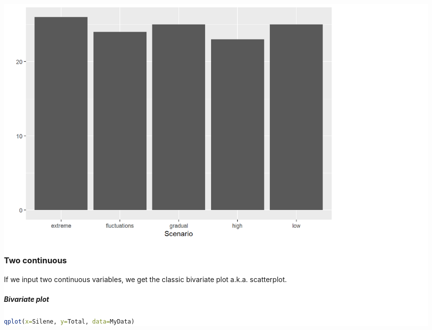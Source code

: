 <img src="02_qplot_files/figure-html/unnamed-chunk-6-1.png" width="672" />

### Two continuous

If we input two continuous variables, we get the classic bivariate plot a.k.a. scatterplot.

##### Bivariate plot


```r
qplot(x=Silene, y=Total, data=MyData)
```
